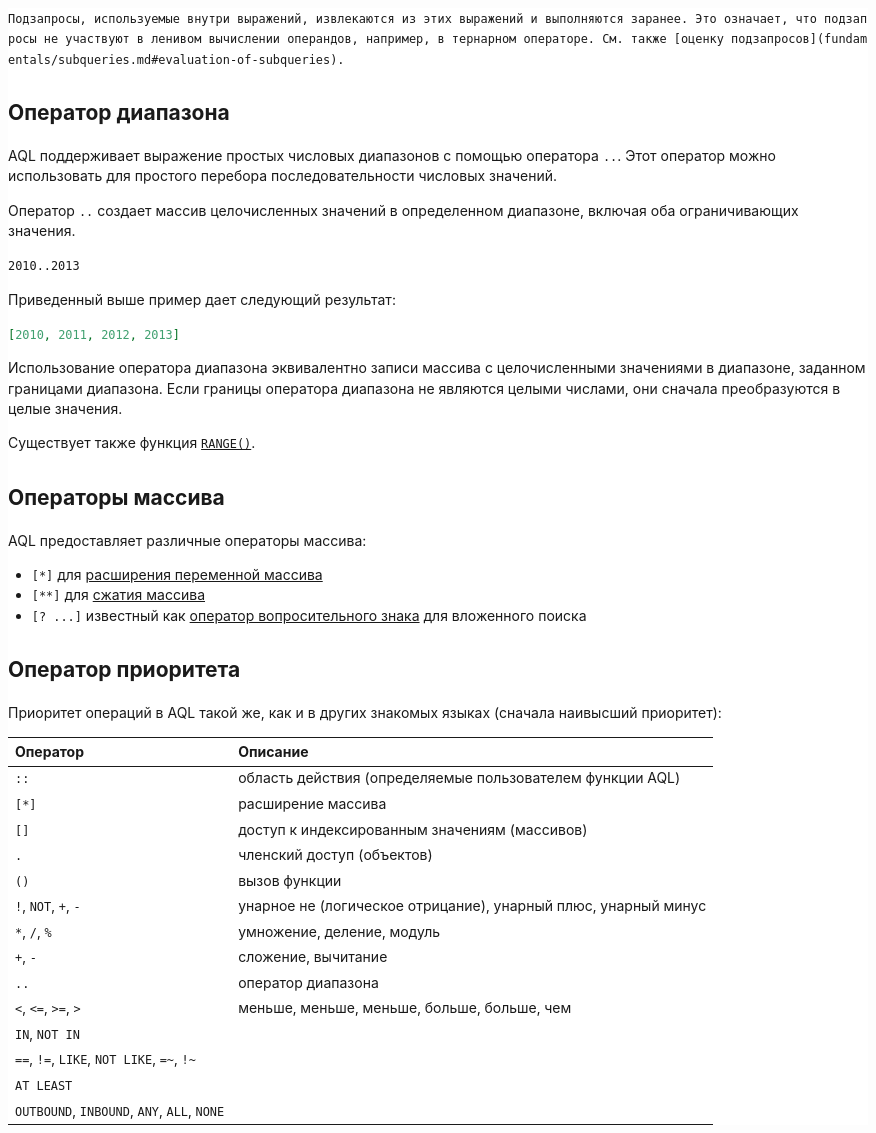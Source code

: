     Подзапросы, используемые внутри выражений, извлекаются из этих выражений и выполняются заранее. Это означает, что подзапросы не участвуют в ленивом вычислении операндов, например, в тернарном операторе. См. также [оценку подзапросов](fundamentals/subqueries.md#evaluation-of-subqueries).

## Оператор диапазона

AQL поддерживает выражение простых числовых диапазонов с помощью оператора `..`. Этот оператор можно использовать для простого перебора последовательности числовых значений.

Оператор `..` создает массив целочисленных значений в определенном диапазоне, включая оба ограничивающих значения.

```aql
2010..2013
```

Приведенный выше пример дает следующий результат:

```json
[2010, 2011, 2012, 2013]
```

Использование оператора диапазона эквивалентно записи массива с целочисленными значениями в диапазоне, заданном границами диапазона. Если границы оператора диапазона не являются целыми числами, они сначала преобразуются в целые значения.

Существует также функция [`RANGE()`](functions/numeric.md#range).

## Операторы массива

AQL предоставляет различные операторы массива:

- `[*]` для [расширения переменной массива](advanced/array-operators.md#array-expansion)
- `[**]` для [сжатия массива](advanced/array-operators.md#array-contraction)
- `[? ...]` известный как [оператор вопросительного знака](advanced/array-operators.md#question-mark-operator) для вложенного поиска

## Оператор приоритета

Приоритет операций в AQL такой же, как и в других знакомых языках (сначала наивысший приоритет):

| Оператор                                    | Описание                                                       |
| :------------------------------------------ | :------------------------------------------------------------- |
| `::`                                        | область действия (определяемые пользователем функции AQL)      |
| `[*]`                                       | расширение массива                                             |
| `[]`                                        | доступ к индексированным значениям (массивов)                  |
| `.`                                         | членский доступ (объектов)                                     |
| `()`                                        | вызов функции                                                  |
| `!`, `NOT`, `+`, `-`                        | унарное не (логическое отрицание), унарный плюс, унарный минус |
| `*`, `/`, `%`                               | умножение, деление, модуль                                     |
| `+`, `-`                                    | сложение, вычитание                                            |
| `..`                                        | оператор диапазона                                             |
| `<`, `<=`, `>=`, `>`                        | меньше, меньше, меньше, больше, больше, чем                    |
| `IN`, `NOT IN`                              |                                                                |
| `==`, `!=`, `LIKE`, `NOT LIKE`, `=~`, `!~`  |                                                                |
| `AT LEAST`                                  |                                                                |
| `OUTBOUND`, `INBOUND`, `ANY`, `ALL`, `NONE` |                                                                |